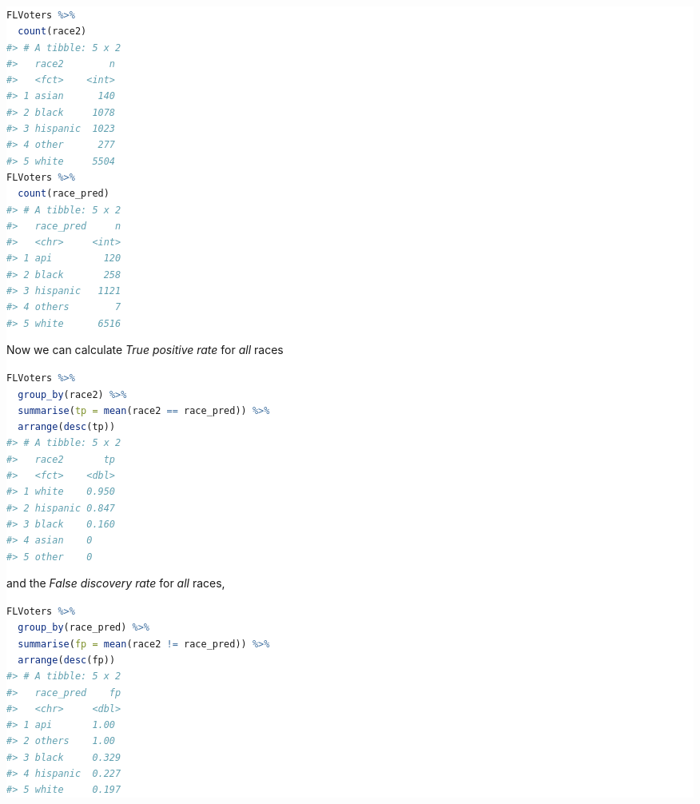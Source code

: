 ```r
FLVoters %>%
  count(race2)
#> # A tibble: 5 x 2
#>   race2        n
#>   <fct>    <int>
#> 1 asian      140
#> 2 black     1078
#> 3 hispanic  1023
#> 4 other      277
#> 5 white     5504
FLVoters %>%
  count(race_pred)
#> # A tibble: 5 x 2
#>   race_pred     n
#>   <chr>     <int>
#> 1 api         120
#> 2 black       258
#> 3 hispanic   1121
#> 4 others        7
#> 5 white      6516
```

Now we can calculate *True positive rate* for *all* races

```r
FLVoters %>%
  group_by(race2) %>%
  summarise(tp = mean(race2 == race_pred)) %>%
  arrange(desc(tp))
#> # A tibble: 5 x 2
#>   race2       tp
#>   <fct>    <dbl>
#> 1 white    0.950
#> 2 hispanic 0.847
#> 3 black    0.160
#> 4 asian    0    
#> 5 other    0
```
and the *False discovery rate* for *all* races,

```r
FLVoters %>%
  group_by(race_pred) %>%
  summarise(fp = mean(race2 != race_pred)) %>%
  arrange(desc(fp))
#> # A tibble: 5 x 2
#>   race_pred    fp
#>   <chr>     <dbl>
#> 1 api       1.00 
#> 2 others    1.00 
#> 3 black     0.329
#> 4 hispanic  0.227
#> 5 white     0.197
```
